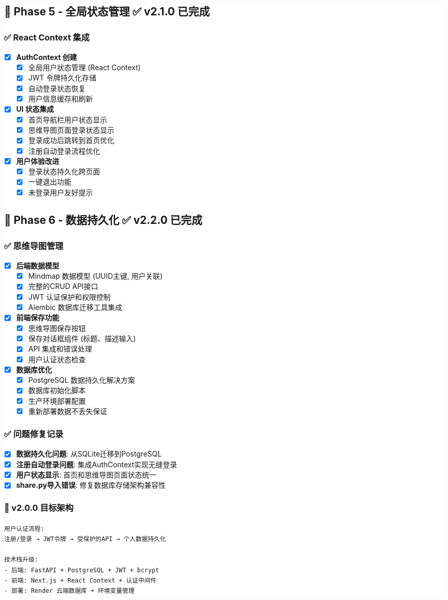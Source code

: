 ## 🔧 Phase 5 - 全局状态管理 ✅ v2.1.0 已完成

### ✅ React Context 集成

- [x] **AuthContext 创建**
  - [x] 全局用户状态管理 (React Context)
  - [x] JWT 令牌持久化存储
  - [x] 自动登录状态恢复
  - [x] 用户信息缓存和刷新
- [x] **UI 状态集成**
  - [x] 首页导航栏用户状态显示
  - [x] 思维导图页面登录状态显示
  - [x] 登录成功后跳转到首页优化
  - [x] 注册自动登录流程优化
- [x] **用户体验改进**
  - [x] 登录状态持久化跨页面
  - [x] 一键退出功能
  - [x] 未登录用户友好提示

## 💾 Phase 6 - 数据持久化 ✅ v2.2.0 已完成

### ✅ 思维导图管理

- [x] **后端数据模型**
  - [x] Mindmap 数据模型 (UUID主键, 用户关联)
  - [x] 完整的CRUD API接口
  - [x] JWT 认证保护和权限控制
  - [x] Alembic 数据库迁移工具集成
- [x] **前端保存功能**
  - [x] 思维导图保存按钮
  - [x] 保存对话框组件 (标题、描述输入)
  - [x] API 集成和错误处理
  - [x] 用户认证状态检查
- [x] **数据库优化**
  - [x] PostgreSQL 数据持久化解决方案
  - [x] 数据库初始化脚本
  - [x] 生产环境部署配置
  - [x] 重新部署数据不丢失保证

### ✅ 问题修复记录

- [x] **数据持久化问题**: 从SQLite迁移到PostgreSQL
- [x] **注册自动登录问题**: 集成AuthContext实现无缝登录
- [x] **用户状态显示**: 首页和思维导图页面状态统一
- [x] **share.py导入错误**: 修复数据库存储架构兼容性

### 🚀 v2.0.0 目标架构

```
用户认证流程:
注册/登录 → JWT令牌 → 受保护的API → 个人数据持久化

技术栈升级:
- 后端: FastAPI + PostgreSQL + JWT + bcrypt
- 前端: Next.js + React Context + 认证中间件
- 部署: Render 云端数据库 + 环境变量管理
```
